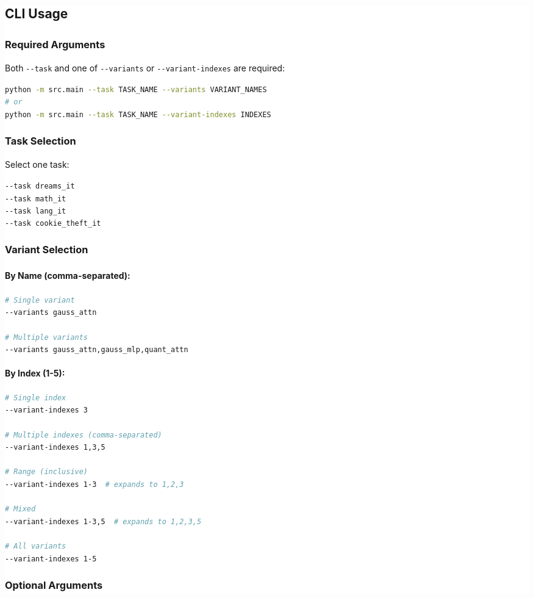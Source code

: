 
## CLI Usage

### Required Arguments

Both `--task` and one of `--variants` or `--variant-indexes` are required:

```bash
python -m src.main --task TASK_NAME --variants VARIANT_NAMES
# or
python -m src.main --task TASK_NAME --variant-indexes INDEXES
```

### Task Selection

Select one task:
```bash
--task dreams_it
--task math_it
--task lang_it
--task cookie_theft_it
```

### Variant Selection

#### By Name (comma-separated):
```bash
# Single variant
--variants gauss_attn

# Multiple variants
--variants gauss_attn,gauss_mlp,quant_attn
```

#### By Index (1-5):
```bash
# Single index
--variant-indexes 3

# Multiple indexes (comma-separated)
--variant-indexes 1,3,5

# Range (inclusive)
--variant-indexes 1-3  # expands to 1,2,3

# Mixed
--variant-indexes 1-3,5  # expands to 1,2,3,5

# All variants
--variant-indexes 1-5
```

### Optional Arguments
